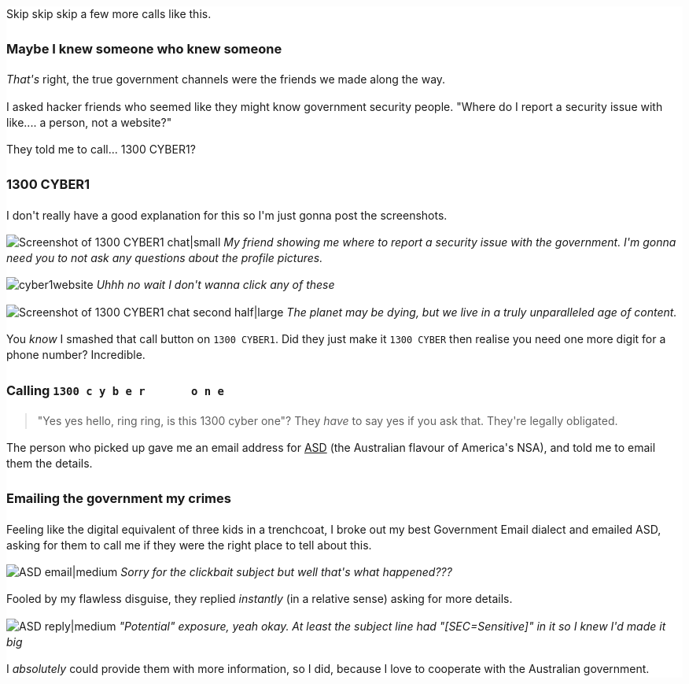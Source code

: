 Skip skip skip a few more calls like this.

### Maybe I knew someone who knew someone

_That's_ right, the true government channels were the friends we made along the way.

I asked hacker friends who seemed like they might know government security people. "Where do I report a security issue with like.... a person, not a website?"

They told me to call... 1300 CYBER1?

### 1300 CYBER1

I don't really have a good explanation for this so I'm just gonna post the screenshots.

![Screenshot of 1300 CYBER1 chat|small](/img/sunburnt-country/cyber11.png)
*My friend showing me where to report a security issue with the government. I'm gonna need you to not ask any questions about the profile pictures.*

![cyber1website](/img/sunburnt-country/cyber1website.png)
*Uhhh no wait I don't wanna click any of these*

![Screenshot of 1300 CYBER1 chat second half|large](/img/sunburnt-country/cyber12.png)
*The planet may be dying, but we live in a truly unparalleled age of content.*

You _know_ I smashed that call button on `1300 CYBER1`. Did they just make it `1300 CYBER` then realise you need one more digit for a phone number? Incredible.

### Calling `1300 c y b e r       o n e`

>"Yes yes hello, ring ring, is this 1300 cyber one"? They _have_ to say yes if you ask that. They're legally obligated.

The person who picked up gave me an email address for [ASD](https://www.asd.gov.au/) (the Australian flavour of America's NSA), and told me to email them the details.

### Emailing the government my crimes

Feeling like the digital equivalent of three kids in a trenchcoat, I broke out my best Government Email dialect and emailed ASD, asking for them to call me if they were the right place to tell about this.

![ASD email|medium](/img/sunburnt-country/asdemail.png)
*Sorry for the clickbait subject but well that's what happened???*

Fooled by my flawless disguise, they replied _instantly_ (in a relative sense) asking for more details.

![ASD reply|medium](/img/sunburnt-country/asdreply.png)
*"Potential" exposure, yeah okay. At least the subject line had "[SEC=Sensitive]" in it so I _knew_ I'd made it big*

I _absolutely_ could provide them with more information, so I did, because I love to cooperate with the Australian government.


[^groupchat]: It's one of those group chats where the name is constantly changing and you have no idea who "illegally downloaded plant farmer" is.
[^kevin07]: Except Kevin Rudd, but that was _one time_ and we were kinda going through some stuff.
[^instagram]: A lot of people don't know that Instagram is actually short for Instantaneous Grammarphone, because it isn't true.
[^hoggemoade]: As for my friend's nickname being "𝖍𝖔𝖌𝖌𝖊 𝖒𝖔𝖆𝖉𝖊", I will not be providing context at this time.
[^onbehalf]: On behalf of _another_ friend, my many friends a consequence of my outstanding patriotic efforts towards continuing to avoid subversion of the Commonwealth of Australia.
[^nocrime]: To be clear, I didn't want to go do some fun casual identity fraud, I just wanted to know if he _had_ posted something secret, since uh, someone should probably do something about that if it were true (I insist, as they drag me away). 
[^lastname]: The last name is printed on the baggage receipt, too. So even if I didn't know who posted the picture, everything you need to manage the booking is right there on the baggage receipt in a neat little package.
[^name]: Which was actually "Anthony Abbott" #exposed
[^holt]: Harold Holt was another former Prime Minster and we... lost him? He disappeared while going for a swim one morning. This is not a joke. We named [Harold Holt Memorial Swim Centre](https://en.wikipedia.org/wiki/Harold_Holt_Memorial_Swimming_Centre) after him. I repeat, this is _not_ a joke.
[^brain]: after years of practice, i now think entirely in lowercase
[^calculations]: I've always wanted to say that.
[^noplan]: I'm not really sure what my plan was. If I had done a crime, what was I gonna do, not report the passport number being publicly available?
[^underconstruction]: Tony Abbott's personal assistant later told me that the form was broken because the website was in the middle of some construction/upgrading.
[^prize]: Or it _was_, at least. It's something else now, since otherwise it wouldn't be a surprise 👀
[^qantasemail]: One way to fix this problem would be to stop including the passenger's PNR, passport number, or PNR remarks in the HTTP server's response for "tripflow.redirect.html". I'm also planning on publishing a blog post on a personal website describing this issue. If Qantas would prefer that I do not publicly disclose this issue until the issue has been fixed, just let me know. I'm happy to help any way I can, let me know if there's any more information I can provide. This issue relates to ASD Assist issue OPS-69067 (author's note: SO CLOSE) with the Australian Signals Directorate.
[^spam]: They kept not replying to me, which turned out to be because my emails were getting sent to Junk, presumably because of the illicit hacker keywords contained within.
[^magicwords]: These were the magic words my journalist friend told me, for which I will be forever grateful, and keep close to my heart.
[^airline]: Depending on the airline.
[^recording]: I didn't record our call, I only took notes, so this isn't a quote, oops. I might have written it down wrong, so nothing in this section has any journalistic integrity, oops again. 
[^himum]: hi mum
[^spoon]: "Nobody gives the baby a knife. You give them a spoon" - Mum, when I showed her this.
[^mum]: But like, I didn't call _him_ "Mum", that would be weird, in startling contrast to the rest of this story.
[^dummy]: There are many, _many_ blog posts out there roasting Tony Abbott, if that's what you're looking for.
[^understanding]: Which was a big misunderstanding, because I stress once again that I did not subvert any Commonwealths of anything, no matter who's askin'
[^notthat]: Crimes that I once again stress I have not done.
[^noflyzone]: But not actually fly on it without the physical passport.